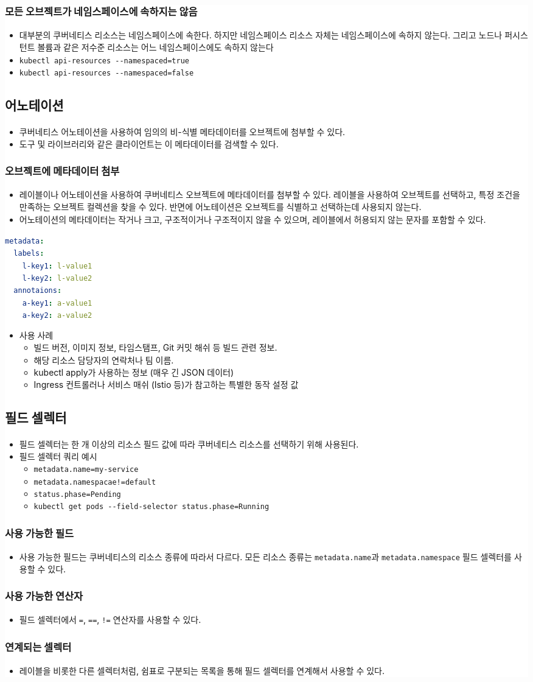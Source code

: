 ### 모든 오브젝트가 네임스페이스에 속하지는 않음
- 대부분의 쿠버네티스 리소스는 네임스페이스에 속한다. 하지만 네임스페이스 리소스 자체는 네임스페이스에 속하지 않는다. 그리고 노드나 퍼시스턴트 볼륨과 같은 저수준 리소스는 어느 네임스페이스에도 속하지 않는다
- `kubectl api-resources --namespaced=true`
- `kubectl api-resources --namespaced=false`


## 어노테이션
- 쿠버네티스 어노테이션을 사용하여 임의의 비-식별 메타데이터를 오브젝트에 첨부할 수 있다.
- 도구 및 라이브러리와 같은 클라이언트는 이 메타데이터를 검색할 수 있다.

### 오브젝트에 메타데이터 첨부
- 레이블이나 어노테이션을 사용하여 쿠버네티스 오브젝트에 메타데이터를 첨부할 수 있다. 레이블을 사용하여 오브젝트를 선택하고, 특정 조건을 만족하는 오브젝트 컬렉션을 찾을 수 있다. 반면에 어노테이션은 오브젝트를 식별하고 선택하는데 사용되지 않는다. 
- 어노테이션의 메타데이터는 작거나 크고, 구조적이거나 구조적이지 않을 수 있으며, 레이블에서 허용되지 않는 문자를 포함할 수 있다.

~~~yaml
metadata:   
  labels:
    l-key1: l-value1
    l-key2: l-value2
  annotaions:
    a-key1: a-value1
    a-key2: a-value2
~~~

- 사용 사례
    - 빌드 버전, 이미지 정보, 타임스탬프, Git 커밋 해쉬 등 빌드 관련 정보.
    - 해당 리소스 담당자의 연락처나 팀 이름.
    - kubectl apply가 사용하는 정보 (매우 긴 JSON 데이터)
    - Ingress 컨트롤러나 서비스 매쉬 (Istio 등)가 참고하는 특별한 동작 설정 값


## 필드 셀렉터
- 필드 셀렉터는 한 개 이상의 리소스 필드 값에 따라 쿠버네티스 리소스를 선택하기 위해 사용된다.
- 필드 셀렉터 쿼리 예시
    - `metadata.name=my-service`
    - `metadata.namespacae!=default`
    - `status.phase=Pending`
    - `kubectl get pods --field-selector status.phase=Running`


### 사용 가능한 필드
- 사용 가능한 필드는 쿠버네티스의 리소스 종류에 따라서 다르다. 모든 리소스 종류는 `metadata.name`과 `metadata.namespace` 필드 셀렉터를 사용할 수 있다.

### 사용 가능한 연산자
- 필드 셀렉터에서 `=`, `==`, `!=` 연산자를 사용할 수 있다.

### 연계되는 셀렉터
- 레이블을 비롯한 다른 셀렉터처럼, 쉼표로 구분되는 목록을 통해 필드 셀렉터를 연계해서 사용할 수 있다.